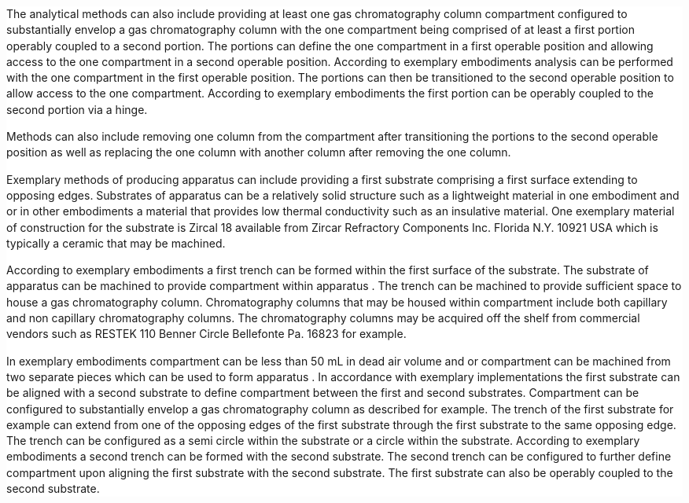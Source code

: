 The analytical methods can also include providing at least one gas chromatography column compartment configured to substantially envelop a gas chromatography column with the one compartment being comprised of at least a first portion operably coupled to a second portion. The portions can define the one compartment in a first operable position and allowing access to the one compartment in a second operable position. According to exemplary embodiments analysis can be performed with the one compartment in the first operable position. The portions can then be transitioned to the second operable position to allow access to the one compartment. According to exemplary embodiments the first portion can be operably coupled to the second portion via a hinge.

Methods can also include removing one column from the compartment after transitioning the portions to the second operable position as well as replacing the one column with another column after removing the one column.

Exemplary methods of producing apparatus can include providing a first substrate comprising a first surface extending to opposing edges. Substrates of apparatus can be a relatively solid structure such as a lightweight material in one embodiment and or in other embodiments a material that provides low thermal conductivity such as an insulative material. One exemplary material of construction for the substrate is Zircal 18 available from Zircar Refractory Components Inc. Florida N.Y. 10921 USA which is typically a ceramic that may be machined.

According to exemplary embodiments a first trench can be formed within the first surface of the substrate. The substrate of apparatus can be machined to provide compartment within apparatus . The trench can be machined to provide sufficient space to house a gas chromatography column. Chromatography columns that may be housed within compartment include both capillary and non capillary chromatography columns. The chromatography columns may be acquired off the shelf from commercial vendors such as RESTEK 110 Benner Circle Bellefonte Pa. 16823 for example.

In exemplary embodiments compartment can be less than 50 mL in dead air volume and or compartment can be machined from two separate pieces which can be used to form apparatus . In accordance with exemplary implementations the first substrate can be aligned with a second substrate to define compartment between the first and second substrates. Compartment can be configured to substantially envelop a gas chromatography column as described for example. The trench of the first substrate for example can extend from one of the opposing edges of the first substrate through the first substrate to the same opposing edge. The trench can be configured as a semi circle within the substrate or a circle within the substrate. According to exemplary embodiments a second trench can be formed with the second substrate. The second trench can be configured to further define compartment upon aligning the first substrate with the second substrate. The first substrate can also be operably coupled to the second substrate.

